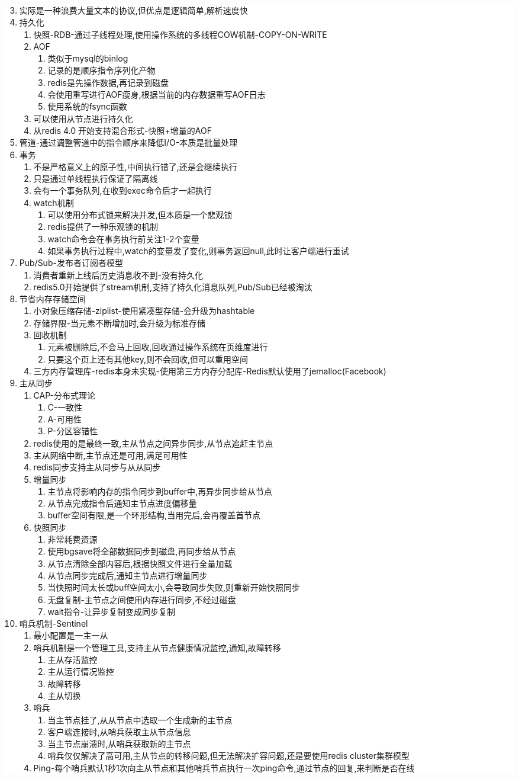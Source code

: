    3. 实际是一种浪费大量文本的协议,但优点是逻辑简单,解析速度快
3. 持久化
   1. 快照-RDB-通过子线程处理,使用操作系统的多线程COW机制-COPY-ON-WRITE
   2. AOF
      1. 类似于mysql的binlog
      2. 记录的是顺序指令序列化产物
      3. redis是先操作数据,再记录到磁盘
      4. 会使用重写进行AOF瘦身,根据当前的内存数据重写AOF日志
      5. 使用系统的fsync函数
   3. 可以使用从节点进行持久化
   4. 从redis 4.0 开始支持混合形式-快照+增量的AOF
4. 管道-通过调整管道中的指令顺序来降低I/O-本质是批量处理
5. 事务
   1. 不是严格意义上的原子性,中间执行错了,还是会继续执行
   2. 只是通过单线程执行保证了隔离线
   3. 会有一个事务队列,在收到exec命令后才一起执行
   4. watch机制
      1. 可以使用分布式锁来解决并发,但本质是一个悲观锁
      2. redis提供了一种乐观锁的机制
      3. watch命令会在事务执行前关注1-2个变量
      4. 如果事务执行过程中,watch的变量发了变化,则事务返回null,此时让客户端进行重试
6. Pub/Sub-发布者订阅者模型
   1. 消费者重新上线后历史消息收不到-没有持久化
   2. redis5.0开始提供了stream机制,支持了持久化消息队列,Pub/Sub已经被淘汰
7. 节省内存存储空间
   1. 小对象压缩存储-ziplist-使用紧凑型存储-会升级为hashtable
   2. 存储界限-当元素不断增加时,会升级为标准存储
   3. 回收机制
      1. 元素被删除后,不会马上回收,回收通过操作系统在页维度进行
      2. 只要这个页上还有其他key,则不会回收,但可以重用空间
   4. 三方内存管理库-redis本身未实现-使用第三方内存分配库-Redis默认使用了jemalloc(Facebook)
8. 主从同步
   1. CAP-分布式理论
      1. C-一致性
      2. A-可用性
      3. P-分区容错性
   2. redis使用的是最终一致,主从节点之间异步同步,从节点追赶主节点
   3. 主从网络中断,主节点还是可用,满足可用性
   4. redis同步支持主从同步与从从同步
   5. 增量同步
      1. 主节点将影响内存的指令同步到buffer中,再异步同步给从节点
      2. 从节点完成指令后通知主节点进度偏移量
      3. buffer空间有限,是一个环形结构,当用完后,会再覆盖首节点
   6. 快照同步
      1. 非常耗费资源
      2. 使用bgsave将全部数据同步到磁盘,再同步给从节点
      3. 从节点清除全部内容后,根据快照文件进行全量加载
      4. 从节点同步完成后,通知主节点进行增量同步
      5. 当快照时间太长或buff空间太小,会导致同步失败,则重新开始快照同步
      6. 无盘复制-主节点之间使用内存进行同步,不经过磁盘
      7. wait指令-让异步复制变成同步复制
9. 哨兵机制-Sentinel
   1.  最小配置是一主一从
   2.  哨兵机制是一个管理工具,支持主从节点健康情况监控,通知,故障转移
       1.  主从存活监控
       2.  主从运行情况监控
       3.  故障转移
       4.  主从切换
   3.  哨兵
       1.  当主节点挂了,从从节点中选取一个生成新的主节点
       2.  客户端连接时,从哨兵获取主从节点信息
       3.  当主节点崩溃时,从哨兵获取新的主节点
       4.  哨兵仅仅解决了高可用,主从节点的转移问题,但无法解决扩容问题,还是要使用redis cluster集群模型
   4.  Ping-每个哨兵默认1秒1次向主从节点和其他哨兵节点执行一次ping命令,通过节点的回复,来判断是否在线